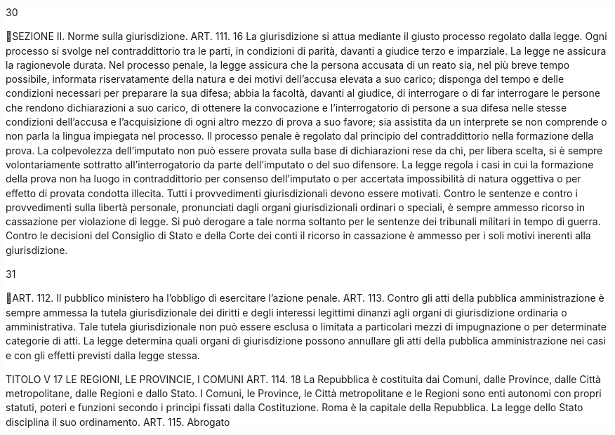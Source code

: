 30

SEZIONE II.
Norme sulla giurisdizione.
ART. 111. 16
La giurisdizione si attua mediante il giusto processo regolato dalla legge.
Ogni processo si svolge nel contraddittorio tra le parti, in condizioni di
parità, davanti a giudice terzo e imparziale. La legge ne assicura la ragionevole durata.
Nel processo penale, la legge assicura che la persona accusata di un
reato sia, nel più breve tempo possibile, informata riservatamente della
natura e dei motivi dell’accusa elevata a suo carico; disponga del
tempo e delle condizioni necessari per preparare la sua difesa; abbia
la facoltà, davanti al giudice, di interrogare o di far interrogare le persone che rendono dichiarazioni a suo carico, di ottenere la convocazione e l’interrogatorio di persone a sua difesa nelle stesse condizioni
dell’accusa e l’acquisizione di ogni altro mezzo di prova a suo favore;
sia assistita da un interprete se non comprende o non parla la lingua
impiegata nel processo.
Il processo penale è regolato dal principio del contraddittorio nella formazione della prova. La colpevolezza dell’imputato non può essere provata sulla base di dichiarazioni rese da chi, per libera scelta, si è sempre
volontariamente sottratto all’interrogatorio da parte dell’imputato o del
suo difensore.
La legge regola i casi in cui la formazione della prova non ha luogo in contraddittorio per consenso dell’imputato o per accertata impossibilità di
natura oggettiva o per effetto di provata condotta illecita.
Tutti i provvedimenti giurisdizionali devono essere motivati.
Contro le sentenze e contro i provvedimenti sulla libertà personale, pronunciati dagli organi giurisdizionali ordinari o speciali, è sempre ammesso
ricorso in cassazione per violazione di legge. Si può derogare a tale norma
soltanto per le sentenze dei tribunali militari in tempo di guerra.
Contro le decisioni del Consiglio di Stato e della Corte dei conti il ricorso in
cassazione è ammesso per i soli motivi inerenti alla giurisdizione.

31

ART. 112.
Il pubblico ministero ha l’obbligo di esercitare l’azione penale.
ART. 113.
Contro gli atti della pubblica amministrazione è sempre ammessa la tutela
giurisdizionale dei diritti e degli interessi legittimi dinanzi agli organi di giurisdizione ordinaria o amministrativa.
Tale tutela giurisdizionale non può essere esclusa o limitata a particolari
mezzi di impugnazione o per determinate categorie di atti.
La legge determina quali organi di giurisdizione possono annullare gli atti della
pubblica amministrazione nei casi e con gli effetti previsti dalla legge stessa.

TITOLO V 17
LE REGIONI, LE PROVINCIE, I COMUNI
ART. 114. 18
La Repubblica è costituita dai Comuni, dalle Province, dalle Città metropolitane, dalle Regioni e dallo Stato.
I Comuni, le Province, le Città metropolitane e le Regioni sono enti autonomi con propri statuti, poteri e funzioni secondo i princìpi fissati dalla
Costituzione.
Roma è la capitale della Repubblica. La legge dello Stato disciplina il suo
ordinamento.
ART. 115.
Abrogato
